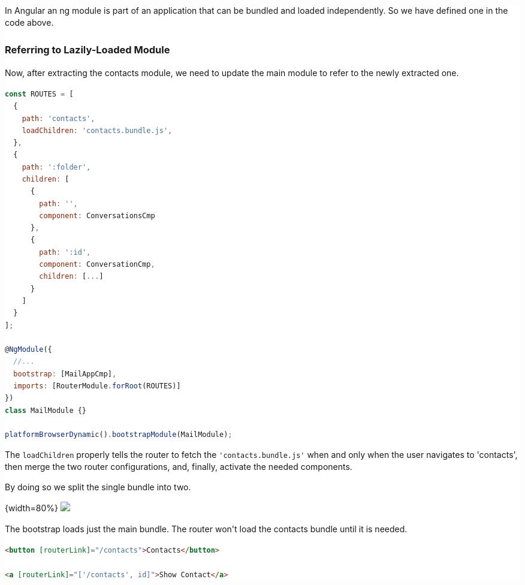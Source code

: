 In Angular an ng module is part of an application that can be bundled and loaded independently. So we have defined one in the code above.

### Referring to Lazily-Loaded Module

Now, after extracting the contacts module, we need to update the main module to refer to the newly extracted one.

```javascript
const ROUTES = [
  {
    path: 'contacts',
    loadChildren: 'contacts.bundle.js',
  },
  {
    path: ':folder',
    children: [
      {
        path: '',
        component: ConversationsCmp
      },
      {
        path: ':id',
        component: ConversationCmp,
        children: [...]
      }
    ]
  }
];

@NgModule({
  //...
  bootstrap: [MailAppCmp],
  imports: [RouterModule.forRoot(ROUTES)]
})
class MailModule {}

platformBrowserDynamic().bootstrapModule(MailModule);
```

The `loadChildren` properly tells the router to fetch the `'contacts.bundle.js'` when and only when the user navigates to 'contacts', then merge the two router configurations, and, finally, activate the needed components.

By doing so we split the single bundle into two.

{width=80%}
![](images/10_lazy_loading/lazy_loading_2.png)

The bootstrap loads just the main bundle. The router won't load the contacts bundle until it is needed.

```html
<button [routerLink]="/contacts">Contacts</button>

<a [routerLink]="['/contacts', id]">Show Contact</a>
```
